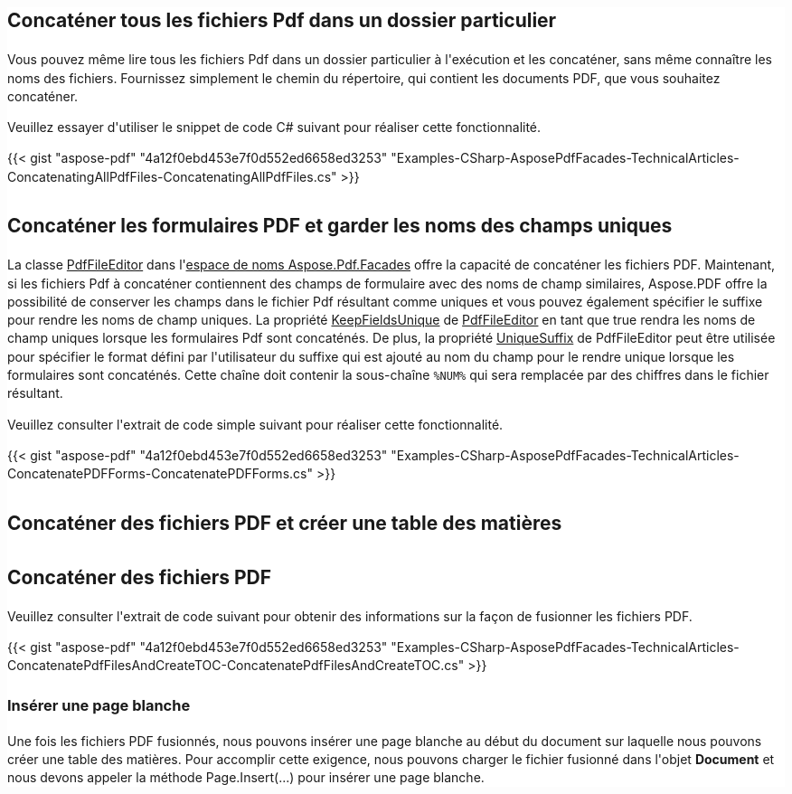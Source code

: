 ## Concaténer tous les fichiers Pdf dans un dossier particulier

Vous pouvez même lire tous les fichiers Pdf dans un dossier particulier à l'exécution et les concaténer, sans même connaître les noms des fichiers. Fournissez simplement le chemin du répertoire, qui contient les documents PDF, que vous souhaitez concaténer.

Veuillez essayer d'utiliser le snippet de code C# suivant pour réaliser cette fonctionnalité.

{{< gist "aspose-pdf" "4a12f0ebd453e7f0d552ed6658ed3253" "Examples-CSharp-AsposePdfFacades-TechnicalArticles-ConcatenatingAllPdfFiles-ConcatenatingAllPdfFiles.cs" >}}

## Concaténer les formulaires PDF et garder les noms des champs uniques

La classe [PdfFileEditor](https://reference.aspose.com/pdf/net/aspose.pdf.facades/pdffileeditor) dans l'[espace de noms Aspose.Pdf.Facades](https://reference.aspose.com/pdf/net/aspose.pdf.facades) offre la capacité de concaténer les fichiers PDF. Maintenant, si les fichiers Pdf à concaténer contiennent des champs de formulaire avec des noms de champ similaires, Aspose.PDF offre la possibilité de conserver les champs dans le fichier Pdf résultant comme uniques et vous pouvez également spécifier le suffixe pour rendre les noms de champ uniques. La propriété [KeepFieldsUnique](https://reference.aspose.com/pdf/net/aspose.pdf.facades/pdffileeditor/properties/keepfieldsunique) de [PdfFileEditor](https://reference.aspose.com/pdf/net/aspose.pdf.facades/pdffileeditor) en tant que true rendra les noms de champ uniques lorsque les formulaires Pdf sont concaténés. De plus, la propriété [UniqueSuffix](https://reference.aspose.com/pdf/net/aspose.pdf.facades/pdffileeditor/properties/uniquesuffix) de PdfFileEditor peut être utilisée pour spécifier le format défini par l'utilisateur du suffixe qui est ajouté au nom du champ pour le rendre unique lorsque les formulaires sont concaténés. Cette chaîne doit contenir la sous-chaîne `%NUM%` qui sera remplacée par des chiffres dans le fichier résultant.

Veuillez consulter l'extrait de code simple suivant pour réaliser cette fonctionnalité.

{{< gist "aspose-pdf" "4a12f0ebd453e7f0d552ed6658ed3253" "Examples-CSharp-AsposePdfFacades-TechnicalArticles-ConcatenatePDFForms-ConcatenatePDFForms.cs" >}}
## Concaténer des fichiers PDF et créer une table des matières

## Concaténer des fichiers PDF

Veuillez consulter l'extrait de code suivant pour obtenir des informations sur la façon de fusionner les fichiers PDF.

{{< gist "aspose-pdf" "4a12f0ebd453e7f0d552ed6658ed3253" "Examples-CSharp-AsposePdfFacades-TechnicalArticles-ConcatenatePdfFilesAndCreateTOC-ConcatenatePdfFilesAndCreateTOC.cs" >}}

### Insérer une page blanche

Une fois les fichiers PDF fusionnés, nous pouvons insérer une page blanche au début du document sur laquelle nous pouvons créer une table des matières. Pour accomplir cette exigence, nous pouvons charger le fichier fusionné dans l'objet **Document** et nous devons appeler la méthode Page.Insert(...) pour insérer une page blanche.
